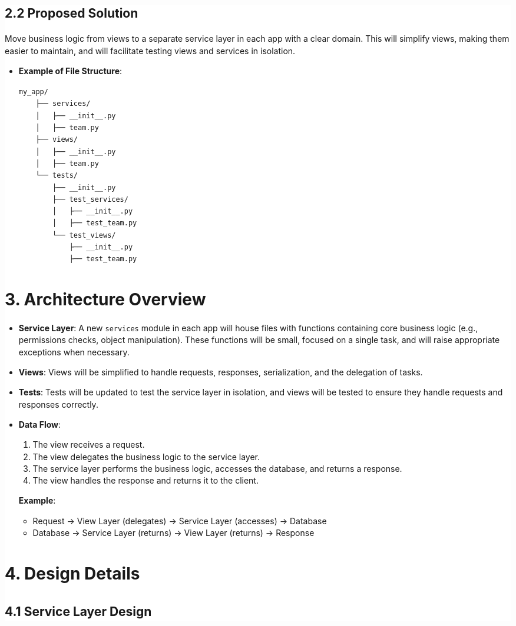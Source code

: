## 2.2 Proposed Solution

Move business logic from views to a separate service layer in each app with a clear domain. This will simplify views, making them easier to maintain, and will facilitate testing views and services in isolation.

-   **Example of File Structure**:

    ```
    my_app/
        ├── services/
        │   ├── __init__.py
        │   ├── team.py
        ├── views/
        │   ├── __init__.py
        │   ├── team.py
        └── tests/
            ├── __init__.py
            ├── test_services/
            │   ├── __init__.py
            │   ├── test_team.py
            └── test_views/
                ├── __init__.py
                ├── test_team.py
    ```

# 3. Architecture Overview

-   **Service Layer**: A new `services` module in each app will house files with functions containing core business logic (e.g., permissions checks, object manipulation). These functions will be small, focused on a single task, and will raise appropriate exceptions when necessary.

-   **Views**: Views will be simplified to handle requests, responses, serialization, and the delegation of tasks.

-   **Tests**: Tests will be updated to test the service layer in isolation, and views will be tested to ensure they handle requests and responses correctly.

-   **Data Flow**:

    1. The view receives a request.
    2. The view delegates the business logic to the service layer.
    3. The service layer performs the business logic, accesses the database, and returns a response.
    4. The view handles the response and returns it to the client.

    **Example**:

    -   Request → View Layer (delegates) → Service Layer (accesses) → Database
    -   Database → Service Layer (returns) → View Layer (returns) → Response

# 4. Design Details

## 4.1 Service Layer Design
